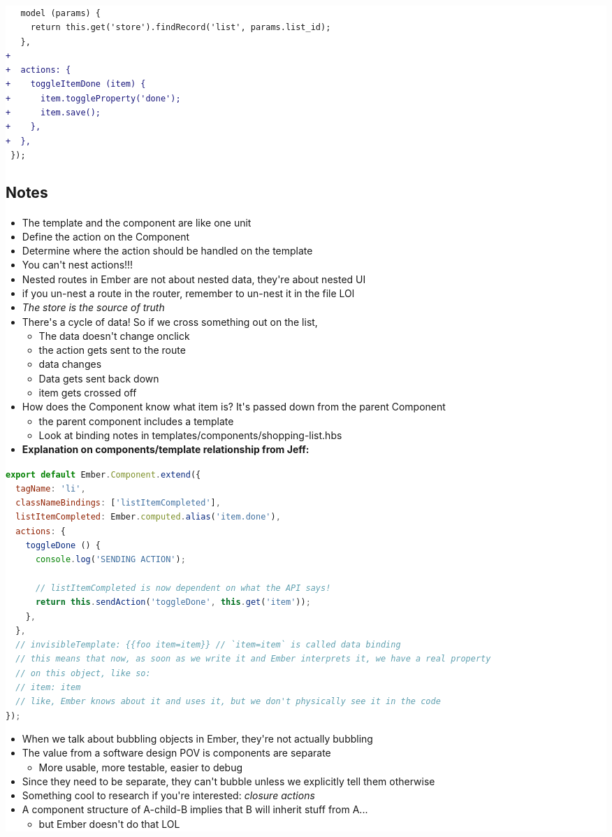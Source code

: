 ```diff
   model (params) {
     return this.get('store').findRecord('list', params.list_id);
   },
+
+  actions: {
+    toggleItemDone (item) {
+      item.toggleProperty('done');
+      item.save();
+    },
+  },
 });
```
## Notes
- The template and the component are like one unit
- Define the action on the Component
- Determine where the action should be handled on the template
- You can't nest actions!!!
- Nested routes in Ember are not about nested data, they're about nested UI
- if you un-nest a route in the router, remember to un-nest it in the file LOl
- *The store is the source of truth*
- There's a cycle of data! So if we cross something out on the list,
    - The data doesn't change onclick
    - the action gets sent to the route
    - data changes
    - Data gets sent back down
    - item gets crossed off
- How does the Component know what item is? It's passed down from the parent Component
    - the parent component includes a template
    - Look at binding notes in templates/components/shopping-list.hbs
- **Explanation on components/template relationship from Jeff:**
```js
export default Ember.Component.extend({
  tagName: 'li',
  classNameBindings: ['listItemCompleted'],
  listItemCompleted: Ember.computed.alias('item.done'),
  actions: {
    toggleDone () {
      console.log('SENDING ACTION');

      // listItemCompleted is now dependent on what the API says!
      return this.sendAction('toggleDone', this.get('item'));
    },
  },
  // invisibleTemplate: {{foo item=item}} // `item=item` is called data binding
  // this means that now, as soon as we write it and Ember interprets it, we have a real property
  // on this object, like so:
  // item: item
  // like, Ember knows about it and uses it, but we don't physically see it in the code
});
```
- When we talk about bubbling objects in Ember, they're not actually bubbling
- The value from a software design POV is components are separate
    - More usable, more testable, easier to debug
- Since they need to be separate, they can't bubble unless we explicitly tell them otherwise
- Something cool to research if you're interested: *closure actions*
- A component structure of A-child-B implies that B will inherit stuff from A...
    - but Ember doesn't do that LOL
